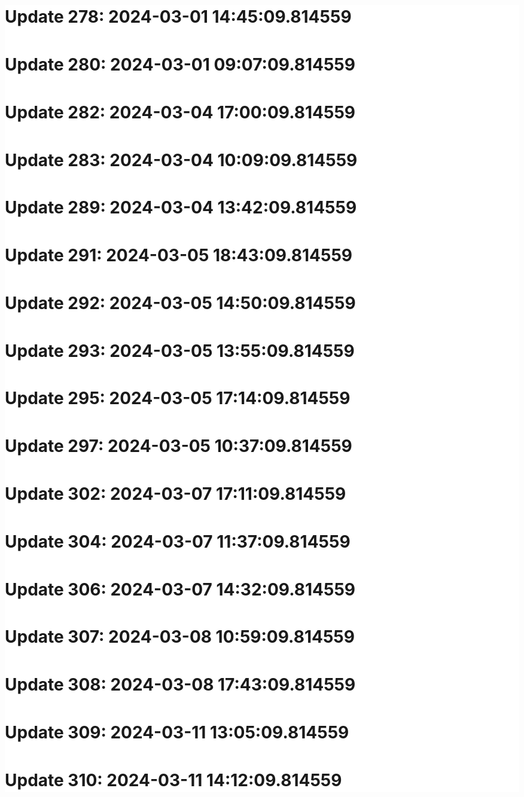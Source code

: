 # Update 278: 2024-03-01 14:45:09.814559

# Update 280: 2024-03-01 09:07:09.814559

# Update 282: 2024-03-04 17:00:09.814559

# Update 283: 2024-03-04 10:09:09.814559

# Update 289: 2024-03-04 13:42:09.814559

# Update 291: 2024-03-05 18:43:09.814559

# Update 292: 2024-03-05 14:50:09.814559

# Update 293: 2024-03-05 13:55:09.814559

# Update 295: 2024-03-05 17:14:09.814559

# Update 297: 2024-03-05 10:37:09.814559

# Update 302: 2024-03-07 17:11:09.814559

# Update 304: 2024-03-07 11:37:09.814559

# Update 306: 2024-03-07 14:32:09.814559

# Update 307: 2024-03-08 10:59:09.814559

# Update 308: 2024-03-08 17:43:09.814559

# Update 309: 2024-03-11 13:05:09.814559

# Update 310: 2024-03-11 14:12:09.814559
